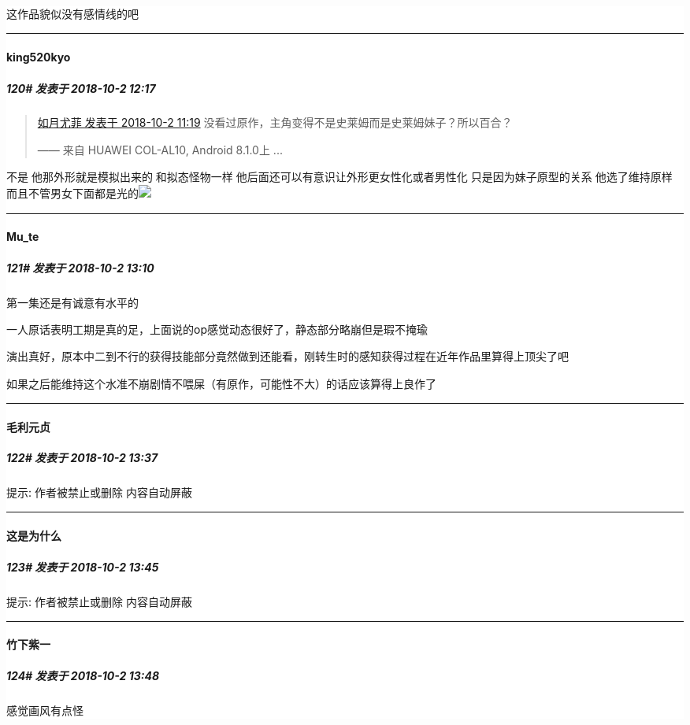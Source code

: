 
这作品貌似没有感情线的吧


-----

####  king520kyo  
##### 120#       发表于 2018-10-2 12:17


<blockquote><a href="httphttps://bbs.saraba1st.com/2b/forum.php?mod=redirect&amp;goto=findpost&amp;pid=41142793&amp;ptid=1586260" target="_blank">如月尤菲 发表于 2018-10-2 11:19</a>
没看过原作，主角变得不是史莱姆而是史莱姆妹子？所以百合？

—— 来自 HUAWEI COL-AL10, Android 8.1.0上 ...</blockquote>
不是 他那外形就是模拟出来的 和拟态怪物一样 
他后面还可以有意识让外形更女性化或者男性化
只是因为妹子原型的关系 他选了维持原样 而且不管男女下面都是光的<img src="https://static.saraba1st.com/image/smiley/face2017/068.png" referrerpolicy="no-referrer">


-----

####  Mu_te  
##### 121#       发表于 2018-10-2 13:10


第一集还是有诚意有水平的

一人原话表明工期是真的足，上面说的op感觉动态很好了，静态部分略崩但是瑕不掩瑜

演出真好，原本中二到不行的获得技能部分竟然做到还能看，刚转生时的感知获得过程在近年作品里算得上顶尖了吧

如果之后能维持这个水准不崩剧情不喂屎（有原作，可能性不大）的话应该算得上良作了


-----

####  毛利元贞  
##### 122#       发表于 2018-10-2 13:37

提示: 作者被禁止或删除 内容自动屏蔽


-----

####  这是为什么  
##### 123#       发表于 2018-10-2 13:45

提示: 作者被禁止或删除 内容自动屏蔽


-----

####  竹下紫一  
##### 124#       发表于 2018-10-2 13:48


感觉画风有点怪
